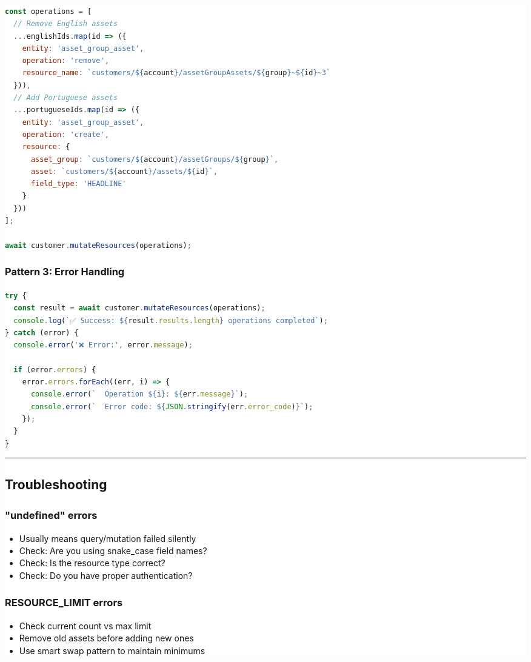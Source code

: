 ```javascript
const operations = [
  // Remove English assets
  ...englishIds.map(id => ({
    entity: 'asset_group_asset',
    operation: 'remove',
    resource_name: `customers/${account}/assetGroupAssets/${group}~${id}~3`
  })),
  // Add Portuguese assets
  ...portugueseIds.map(id => ({
    entity: 'asset_group_asset',
    operation: 'create',
    resource: {
      asset_group: `customers/${account}/assetGroups/${group}`,
      asset: `customers/${account}/assets/${id}`,
      field_type: 'HEADLINE'
    }
  }))
];

await customer.mutateResources(operations);
```

### Pattern 3: Error Handling

```javascript
try {
  const result = await customer.mutateResources(operations);
  console.log(`✅ Success: ${result.results.length} operations completed`);
} catch (error) {
  console.error('❌ Error:', error.message);

  if (error.errors) {
    error.errors.forEach((err, i) => {
      console.error(`  Operation ${i}: ${err.message}`);
      console.error(`  Error code: ${JSON.stringify(err.error_code)}`);
    });
  }
}
```

---

## Troubleshooting

### "undefined" errors
- Usually means query/mutation failed silently
- Check: Are you using snake_case field names?
- Check: Is the resource type correct?
- Check: Do you have proper authentication?

### RESOURCE_LIMIT errors
- Check current count vs max limit
- Remove old assets before adding new ones
- Use smart swap pattern to maintain minimums
